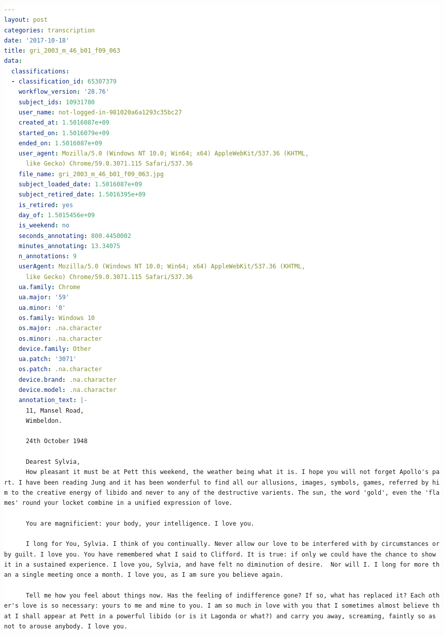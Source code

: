 ```yaml
---
layout: post
categories: transcription
date: '2017-10-18'
title: gri_2003_m_46_b01_f09_063
data:
  classifications:
  - classification_id: 65307379
    workflow_version: '28.76'
    subject_ids: 10931780
    user_name: not-logged-in-981020a6a1293c35bc27
    created_at: 1.5016087e+09
    started_on: 1.5016079e+09
    ended_on: 1.5016087e+09
    user_agent: Mozilla/5.0 (Windows NT 10.0; Win64; x64) AppleWebKit/537.36 (KHTML,
      like Gecko) Chrome/59.0.3071.115 Safari/537.36
    file_name: gri_2003_m_46_b01_f09_063.jpg
    subject_loaded_date: 1.5016087e+09
    subject_retired_date: 1.5016395e+09
    is_retired: yes
    day_of: 1.5015456e+09
    is_weekend: no
    seconds_annotating: 800.4450002
    minutes_annotating: 13.34075
    n_annotations: 9
    userAgent: Mozilla/5.0 (Windows NT 10.0; Win64; x64) AppleWebKit/537.36 (KHTML,
      like Gecko) Chrome/59.0.3071.115 Safari/537.36
    ua.family: Chrome
    ua.major: '59'
    ua.minor: '0'
    os.family: Windows 10
    os.major: .na.character
    os.minor: .na.character
    device.family: Other
    ua.patch: '3071'
    os.patch: .na.character
    device.brand: .na.character
    device.model: .na.character
    annotation_text: |-
      11, Mansel Road,
      Wimbeldon.

      24th October 1948

      Dearest Sylvia,
      How pleasant it must be at Pett this weekend, the weather being what it is. I hope you will not forget Apollo's part. I have been reading Jung and it has been wonderful to find all our allusions, images, symbols, games, referred by him to the creative energy of libido and never to any of the destructive varients. The sun, the word 'gold', even the 'flames' round your locket combine in a unified expression of love.

      You are magnificient: your body, your intelligence. I love you.

      I long for You, Sylvia. I think of you continually. Never allow our love to be interfered with by circumstances or by guilt. I love you. You have remembered what I said to Clifford. It is true: if only we could have the chance to show it in a sustained experience. I love you, Sylvia, and have felt no diminution of desire.  Nor will I. I long for more than a single meeting once a month. I love you, as I am sure you believe again.

      Tell me how you feel about things now. Has the feeling of indifference gone? If so, what has replaced it? Each other's love is so necessary: yours to me and mine to you. I am so much in love with you that I sometimes almost believe that I shall appear at Pett in a powerful libido (or is it Lagonda or what?) and carry you away, screaming, faintly so as not to arouse anybody. I love you.
```